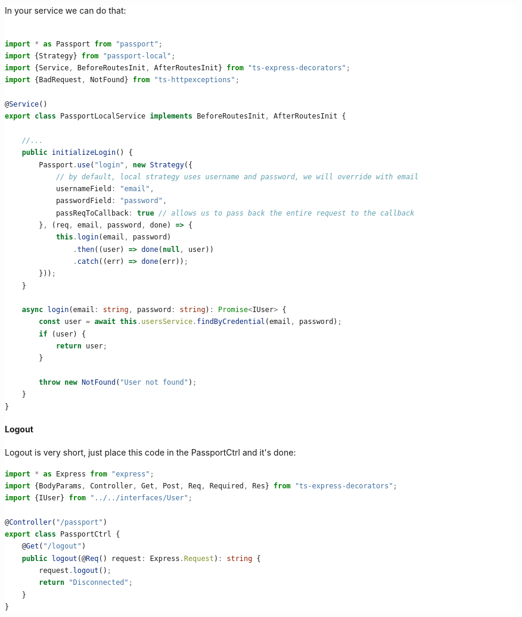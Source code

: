 In your service we can do that:

```typescript

import * as Passport from "passport";
import {Strategy} from "passport-local";
import {Service, BeforeRoutesInit, AfterRoutesInit} from "ts-express-decorators";
import {BadRequest, NotFound} from "ts-httpexceptions";

@Service()
export class PassportLocalService implements BeforeRoutesInit, AfterRoutesInit {

    //...
    public initializeLogin() {
        Passport.use("login", new Strategy({
            // by default, local strategy uses username and password, we will override with email
            usernameField: "email",
            passwordField: "password",
            passReqToCallback: true // allows us to pass back the entire request to the callback
        }, (req, email, password, done) => {
            this.login(email, password)
                .then((user) => done(null, user))
                .catch((err) => done(err));
        }));
    }
    
    async login(email: string, password: string): Promise<IUser> {
        const user = await this.usersService.findByCredential(email, password);
        if (user) {
            return user;
        }

        throw new NotFound("User not found");
    }
}
```

#### Logout

Logout is very short, just place this code in the PassportCtrl and it's done:

```typescript
import * as Express from "express";
import {BodyParams, Controller, Get, Post, Req, Required, Res} from "ts-express-decorators";
import {IUser} from "../../interfaces/User";

@Controller("/passport")
export class PassportCtrl {
    @Get("/logout")
    public logout(@Req() request: Express.Request): string {
        request.logout();
        return "Disconnected";
    }
}
```
